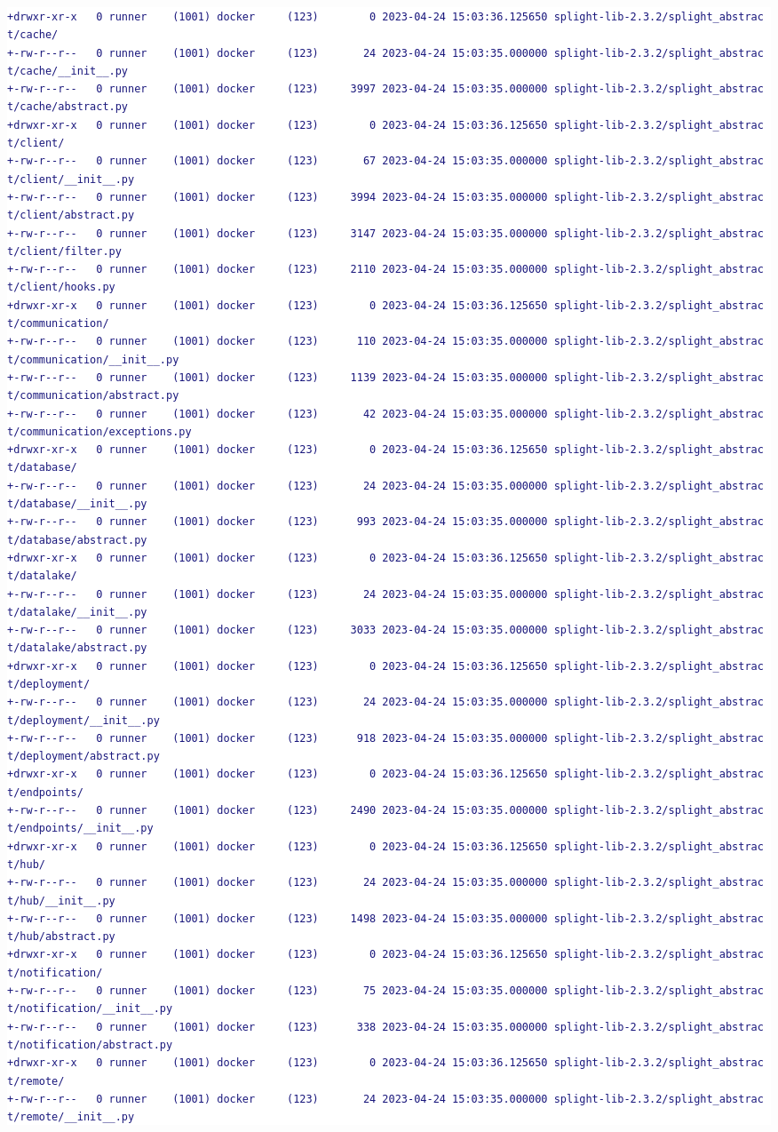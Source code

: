 ```diff
+drwxr-xr-x   0 runner    (1001) docker     (123)        0 2023-04-24 15:03:36.125650 splight-lib-2.3.2/splight_abstract/cache/
+-rw-r--r--   0 runner    (1001) docker     (123)       24 2023-04-24 15:03:35.000000 splight-lib-2.3.2/splight_abstract/cache/__init__.py
+-rw-r--r--   0 runner    (1001) docker     (123)     3997 2023-04-24 15:03:35.000000 splight-lib-2.3.2/splight_abstract/cache/abstract.py
+drwxr-xr-x   0 runner    (1001) docker     (123)        0 2023-04-24 15:03:36.125650 splight-lib-2.3.2/splight_abstract/client/
+-rw-r--r--   0 runner    (1001) docker     (123)       67 2023-04-24 15:03:35.000000 splight-lib-2.3.2/splight_abstract/client/__init__.py
+-rw-r--r--   0 runner    (1001) docker     (123)     3994 2023-04-24 15:03:35.000000 splight-lib-2.3.2/splight_abstract/client/abstract.py
+-rw-r--r--   0 runner    (1001) docker     (123)     3147 2023-04-24 15:03:35.000000 splight-lib-2.3.2/splight_abstract/client/filter.py
+-rw-r--r--   0 runner    (1001) docker     (123)     2110 2023-04-24 15:03:35.000000 splight-lib-2.3.2/splight_abstract/client/hooks.py
+drwxr-xr-x   0 runner    (1001) docker     (123)        0 2023-04-24 15:03:36.125650 splight-lib-2.3.2/splight_abstract/communication/
+-rw-r--r--   0 runner    (1001) docker     (123)      110 2023-04-24 15:03:35.000000 splight-lib-2.3.2/splight_abstract/communication/__init__.py
+-rw-r--r--   0 runner    (1001) docker     (123)     1139 2023-04-24 15:03:35.000000 splight-lib-2.3.2/splight_abstract/communication/abstract.py
+-rw-r--r--   0 runner    (1001) docker     (123)       42 2023-04-24 15:03:35.000000 splight-lib-2.3.2/splight_abstract/communication/exceptions.py
+drwxr-xr-x   0 runner    (1001) docker     (123)        0 2023-04-24 15:03:36.125650 splight-lib-2.3.2/splight_abstract/database/
+-rw-r--r--   0 runner    (1001) docker     (123)       24 2023-04-24 15:03:35.000000 splight-lib-2.3.2/splight_abstract/database/__init__.py
+-rw-r--r--   0 runner    (1001) docker     (123)      993 2023-04-24 15:03:35.000000 splight-lib-2.3.2/splight_abstract/database/abstract.py
+drwxr-xr-x   0 runner    (1001) docker     (123)        0 2023-04-24 15:03:36.125650 splight-lib-2.3.2/splight_abstract/datalake/
+-rw-r--r--   0 runner    (1001) docker     (123)       24 2023-04-24 15:03:35.000000 splight-lib-2.3.2/splight_abstract/datalake/__init__.py
+-rw-r--r--   0 runner    (1001) docker     (123)     3033 2023-04-24 15:03:35.000000 splight-lib-2.3.2/splight_abstract/datalake/abstract.py
+drwxr-xr-x   0 runner    (1001) docker     (123)        0 2023-04-24 15:03:36.125650 splight-lib-2.3.2/splight_abstract/deployment/
+-rw-r--r--   0 runner    (1001) docker     (123)       24 2023-04-24 15:03:35.000000 splight-lib-2.3.2/splight_abstract/deployment/__init__.py
+-rw-r--r--   0 runner    (1001) docker     (123)      918 2023-04-24 15:03:35.000000 splight-lib-2.3.2/splight_abstract/deployment/abstract.py
+drwxr-xr-x   0 runner    (1001) docker     (123)        0 2023-04-24 15:03:36.125650 splight-lib-2.3.2/splight_abstract/endpoints/
+-rw-r--r--   0 runner    (1001) docker     (123)     2490 2023-04-24 15:03:35.000000 splight-lib-2.3.2/splight_abstract/endpoints/__init__.py
+drwxr-xr-x   0 runner    (1001) docker     (123)        0 2023-04-24 15:03:36.125650 splight-lib-2.3.2/splight_abstract/hub/
+-rw-r--r--   0 runner    (1001) docker     (123)       24 2023-04-24 15:03:35.000000 splight-lib-2.3.2/splight_abstract/hub/__init__.py
+-rw-r--r--   0 runner    (1001) docker     (123)     1498 2023-04-24 15:03:35.000000 splight-lib-2.3.2/splight_abstract/hub/abstract.py
+drwxr-xr-x   0 runner    (1001) docker     (123)        0 2023-04-24 15:03:36.125650 splight-lib-2.3.2/splight_abstract/notification/
+-rw-r--r--   0 runner    (1001) docker     (123)       75 2023-04-24 15:03:35.000000 splight-lib-2.3.2/splight_abstract/notification/__init__.py
+-rw-r--r--   0 runner    (1001) docker     (123)      338 2023-04-24 15:03:35.000000 splight-lib-2.3.2/splight_abstract/notification/abstract.py
+drwxr-xr-x   0 runner    (1001) docker     (123)        0 2023-04-24 15:03:36.125650 splight-lib-2.3.2/splight_abstract/remote/
+-rw-r--r--   0 runner    (1001) docker     (123)       24 2023-04-24 15:03:35.000000 splight-lib-2.3.2/splight_abstract/remote/__init__.py
```